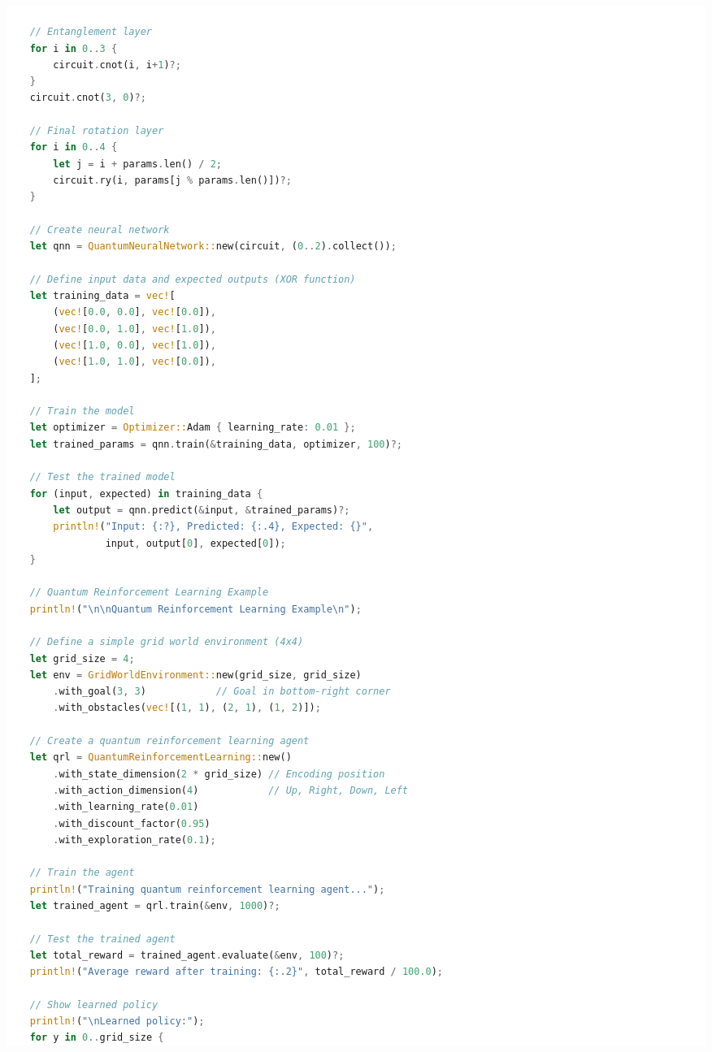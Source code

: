 ```rust
    
    // Entanglement layer
    for i in 0..3 {
        circuit.cnot(i, i+1)?;
    }
    circuit.cnot(3, 0)?;
    
    // Final rotation layer
    for i in 0..4 {
        let j = i + params.len() / 2;
        circuit.ry(i, params[j % params.len()])?;
    }
    
    // Create neural network
    let qnn = QuantumNeuralNetwork::new(circuit, (0..2).collect());
    
    // Define input data and expected outputs (XOR function)
    let training_data = vec![
        (vec![0.0, 0.0], vec![0.0]),
        (vec![0.0, 1.0], vec![1.0]),
        (vec![1.0, 0.0], vec![1.0]),
        (vec![1.0, 1.0], vec![0.0]),
    ];
    
    // Train the model
    let optimizer = Optimizer::Adam { learning_rate: 0.01 };
    let trained_params = qnn.train(&training_data, optimizer, 100)?;
    
    // Test the trained model
    for (input, expected) in training_data {
        let output = qnn.predict(&input, &trained_params)?;
        println!("Input: {:?}, Predicted: {:.4}, Expected: {}", 
                 input, output[0], expected[0]);
    }
    
    // Quantum Reinforcement Learning Example
    println!("\n\nQuantum Reinforcement Learning Example\n");
    
    // Define a simple grid world environment (4x4)
    let grid_size = 4;
    let env = GridWorldEnvironment::new(grid_size, grid_size)
        .with_goal(3, 3)            // Goal in bottom-right corner
        .with_obstacles(vec![(1, 1), (2, 1), (1, 2)]);
    
    // Create a quantum reinforcement learning agent
    let qrl = QuantumReinforcementLearning::new()
        .with_state_dimension(2 * grid_size) // Encoding position
        .with_action_dimension(4)            // Up, Right, Down, Left
        .with_learning_rate(0.01)
        .with_discount_factor(0.95)
        .with_exploration_rate(0.1);
    
    // Train the agent
    println!("Training quantum reinforcement learning agent...");
    let trained_agent = qrl.train(&env, 1000)?;
    
    // Test the trained agent
    let total_reward = trained_agent.evaluate(&env, 100)?;
    println!("Average reward after training: {:.2}", total_reward / 100.0);
    
    // Show learned policy
    println!("\nLearned policy:");
    for y in 0..grid_size {
```